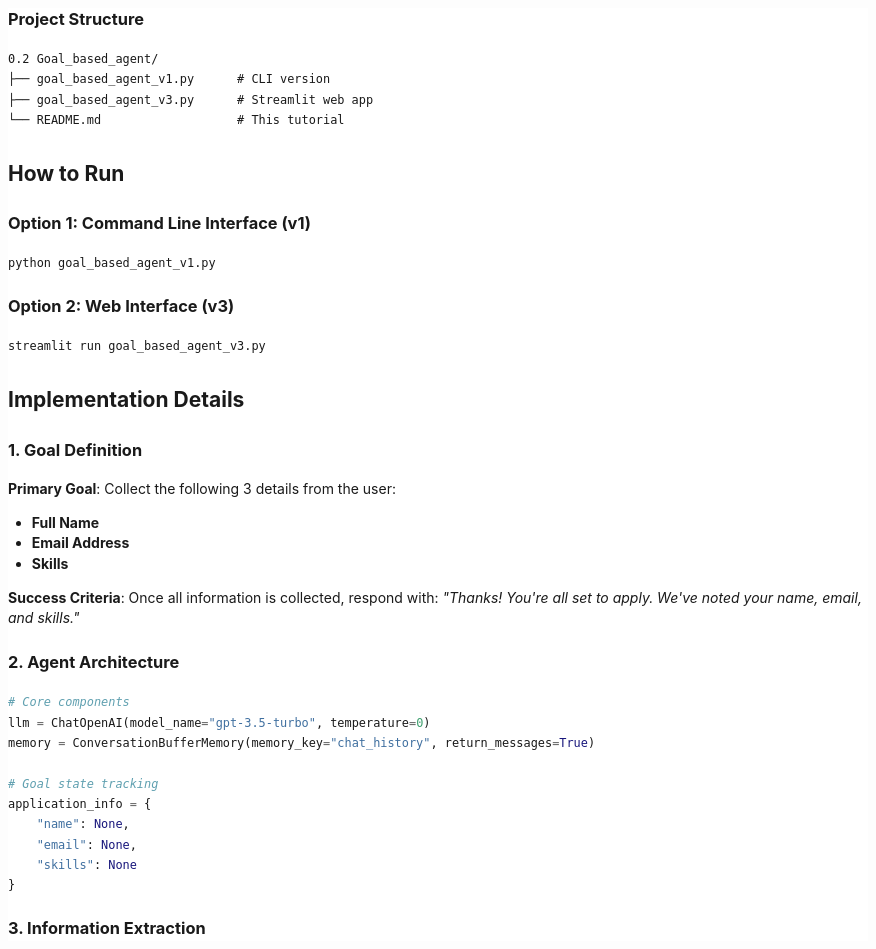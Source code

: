 ### Project Structure

```
0.2 Goal_based_agent/
├── goal_based_agent_v1.py      # CLI version
├── goal_based_agent_v3.py      # Streamlit web app
└── README.md                   # This tutorial
```

## How to Run

### Option 1: Command Line Interface (v1)

```bash
python goal_based_agent_v1.py
```

### Option 2: Web Interface (v3)

```bash
streamlit run goal_based_agent_v3.py
```

## Implementation Details

### 1. Goal Definition

**Primary Goal**: Collect the following 3 details from the user:

- **Full Name**
- **Email Address**
- **Skills**

**Success Criteria**: Once all information is collected, respond with:
_"Thanks! You're all set to apply. We've noted your name, email, and skills."_

### 2. Agent Architecture

```python
# Core components
llm = ChatOpenAI(model_name="gpt-3.5-turbo", temperature=0)
memory = ConversationBufferMemory(memory_key="chat_history", return_messages=True)

# Goal state tracking
application_info = {
    "name": None,
    "email": None,
    "skills": None
}
```

### 3. Information Extraction
